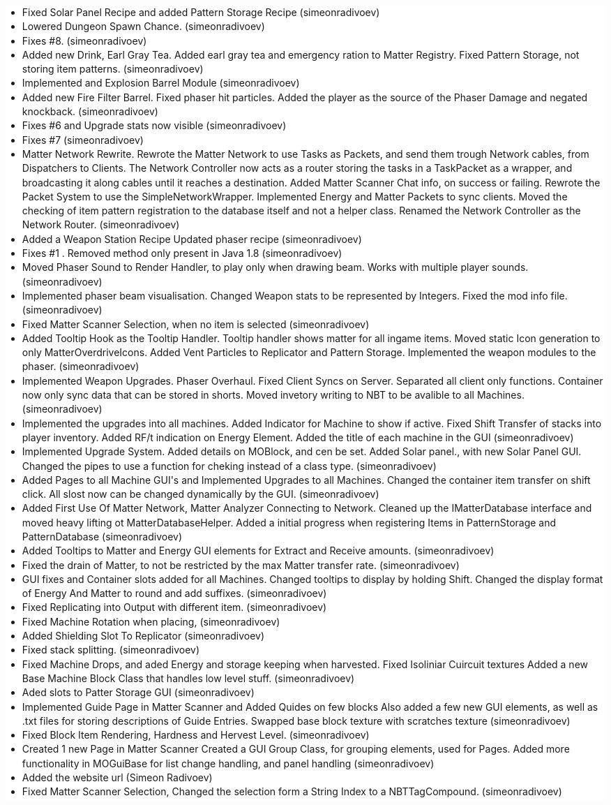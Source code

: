 * Fixed Solar Panel Recipe and added Pattern Storage Recipe (simeonradivoev)
* Lowered Dungeon Spawn Chance. (simeonradivoev)
* Fixes #8. (simeonradivoev)
* Added new Drink, Earl Gray Tea. Added earl gray tea and emergency ration to Matter Registry. Fixed Pattern Storage, not storing item patterns. (simeonradivoev)
* Implemented and Explosion Barrel Module (simeonradivoev)
* Added new Fire Filter Barrel. Fixed phaser hit particles. Added the player as the source of the Phaser Damage and negated knockback. (simeonradivoev)
* Fixes #6 and Upgrade stats now visible (simeonradivoev)
* Fixes #7 (simeonradivoev)
* Matter Network Rewrite. Rewrote the Matter Network to use Tasks as Packets, and send them trough Network cables, from Dispatchers to Clients. The Network Controller now acts as a router storing the tasks in a TaskPacket as a wrapper, and broadcasting it along cables until it reaches a destination. Added Matter Scanner Chat info, on success or failing. Rewrote the Packet System to use the SimpleNetworkWrapper. Implemented Energy and Matter Packets to sync clients. Moved the checking of item pattern registration to the database itself and not a helper class. Renamed the Network Controller as the Network Router. (simeonradivoev)
* Added a Weapon Station Recipe Updated phaser recipe (simeonradivoev)
* Fixes #1 . Removed method only present in Java 1.8 (simeonradivoev)
* Moved Phaser Sound to Render Handler, to play only when drawing beam. Works with multiple player sounds. (simeonradivoev)
* Implemented phaser beam visualisation. Changed Weapon stats to be represented by Integers. Fixed the mod info file. (simeonradivoev)
* Fixed Matter Scanner Selection, when no item is selected (simeonradivoev)
* Added Tooltip Hook as the Tooltip Handler. Tooltip handler shows matter for all ingame items. Moved static Icon generation to only MatterOverdriveIcons. Added Vent Particles to Replicator and Pattern Storage. Implemented the weapon modules to the phaser. (simeonradivoev)
* Implemented Weapon Upgrades. Phaser Overhaul. Fixed Client Syncs on Server. Separated all client only functions. Container now only sync data that can be stored in shorts. Moved invetory writing to NBT to be avalible to all Machines. (simeonradivoev)
* Implemented the upgrades into all machines. Added Indicator for Machine to show if active. Fixed Shift Transfer of stacks into player inventory. Added RF/t indication on Energy Element. Added the title of each machine in the GUI (simeonradivoev)
* Implemented Upgrade System. Added details on MOBlock, and cen be set. Added Solar panel., with new Solar Panel GUI. Changed the pipes to use a function for cheking instead of a class type. (simeonradivoev)
* Added Pages to all Machine GUI's and Implemented Upgrades to all Machines. Changed the container item transfer on shift click. All slost now can be changed dynamically by the GUI. (simeonradivoev)
* Added First Use Of Matter Network, Matter Analyzer Connecting to Network. Cleaned up the IMatterDatabase interface and moved heavy lifting ot MatterDatabaseHelper. Added a initial progress when registering Items in PatternStorage and PatternDatabase (simeonradivoev)
* Added Tooltips to Matter and Energy GUI elements for Extract and Receive amounts. (simeonradivoev)
* Fixed the drain of Matter, to not be restricted by the max Matter transfer rate. (simeonradivoev)
* GUI fixes and Container slots added for all Machines. Changed tooltips to display by holding Shift. Changed the display format of Energy And Matter to round and add suffixes. (simeonradivoev)
* Fixed Replicating into Output with different item. (simeonradivoev)
* Fixed Machine Rotation when placing, (simeonradivoev)
* Added Shielding Slot To Replicator (simeonradivoev)
* Fixed stack splitting. (simeonradivoev)
* Fixed Machine Drops, and aded Energy and storage keeping when harvested. Fixed Isoliniar Cuircuit textures Added a new Base Machine Block Class that handles low level stuff. (simeonradivoev)
* Aded slots to Patter Storage GUI (simeonradivoev)
* Implemented Guide Page in Matter Scanner and Added Quides on few blocks Also added a few new GUI elements, as well as .txt files for storing descriptions of Guide Entries. Swapped base block texture with scratches texture (simeonradivoev)
* Fixed Block Item Rendering, Hardness and Hervest Level. (simeonradivoev)
* Created 1 new Page in Matter Scanner Created a GUI Group Class, for grouping elements, used for Pages. Added more functionality in MOGuiBase for list change handling, and panel handling (simeonradivoev)
* Added the website url (Simeon Radivoev)
* Fixed Matter Scanner Selection, Changed the selection form a String Index to a NBTTagCompound. (simeonradivoev)